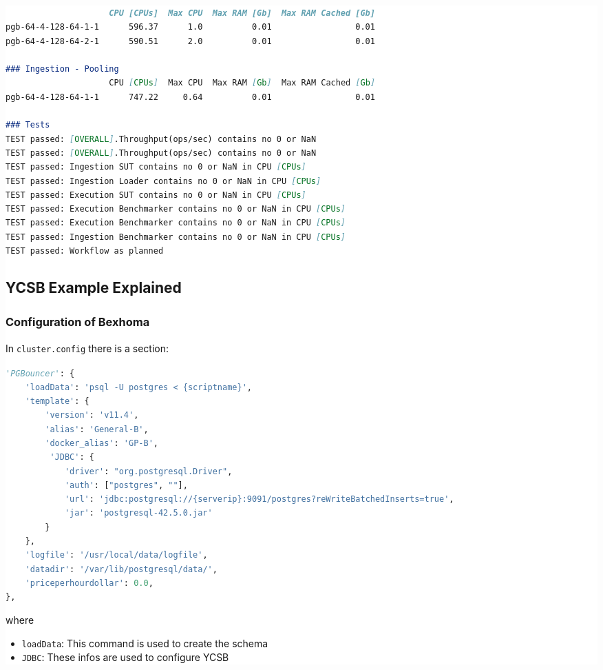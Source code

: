 ```markdown
                     CPU [CPUs]  Max CPU  Max RAM [Gb]  Max RAM Cached [Gb]
pgb-64-4-128-64-1-1      596.37      1.0          0.01                 0.01
pgb-64-4-128-64-2-1      590.51      2.0          0.01                 0.01

### Ingestion - Pooling
                     CPU [CPUs]  Max CPU  Max RAM [Gb]  Max RAM Cached [Gb]
pgb-64-4-128-64-1-1      747.22     0.64          0.01                 0.01

### Tests
TEST passed: [OVERALL].Throughput(ops/sec) contains no 0 or NaN
TEST passed: [OVERALL].Throughput(ops/sec) contains no 0 or NaN
TEST passed: Ingestion SUT contains no 0 or NaN in CPU [CPUs]
TEST passed: Ingestion Loader contains no 0 or NaN in CPU [CPUs]
TEST passed: Execution SUT contains no 0 or NaN in CPU [CPUs]
TEST passed: Execution Benchmarker contains no 0 or NaN in CPU [CPUs]
TEST passed: Execution Benchmarker contains no 0 or NaN in CPU [CPUs]
TEST passed: Ingestion Benchmarker contains no 0 or NaN in CPU [CPUs]
TEST passed: Workflow as planned
```


## YCSB Example Explained


### Configuration of Bexhoma

In `cluster.config` there is a section:

```python
'PGBouncer': {
    'loadData': 'psql -U postgres < {scriptname}',
    'template': {
        'version': 'v11.4',
        'alias': 'General-B',
        'docker_alias': 'GP-B',
         'JDBC': {
            'driver': "org.postgresql.Driver",
            'auth': ["postgres", ""],
            'url': 'jdbc:postgresql://{serverip}:9091/postgres?reWriteBatchedInserts=true',
            'jar': 'postgresql-42.5.0.jar'
        }
    },
    'logfile': '/usr/local/data/logfile',
    'datadir': '/var/lib/postgresql/data/',
    'priceperhourdollar': 0.0,
},
```

where
* `loadData`: This command is used to create the schema
* `JDBC`: These infos are used to configure YCSB

